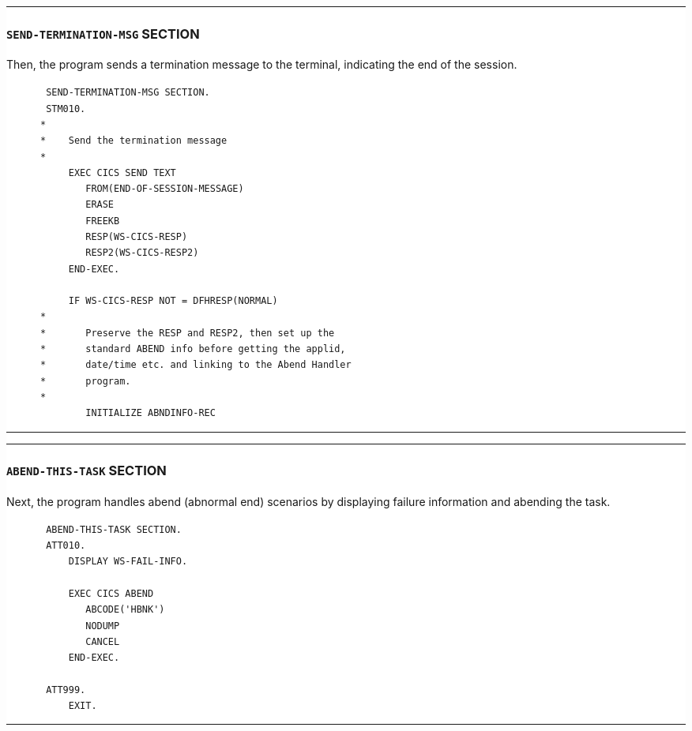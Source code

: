 
</SwmSnippet>

<SwmSnippet path="/src/base/cobol_src/BNK1DCS.cbl" line="1828">

---

### <SwmToken path="src/base/cobol_src/BNK1DCS.cbl" pos="1828:1:5" line-data="       SEND-TERMINATION-MSG SECTION.">`SEND-TERMINATION-MSG`</SwmToken> SECTION

Then, the program sends a termination message to the terminal, indicating the end of the session.

```cobol
       SEND-TERMINATION-MSG SECTION.
       STM010.
      *
      *    Send the termination message
      *
           EXEC CICS SEND TEXT
              FROM(END-OF-SESSION-MESSAGE)
              ERASE
              FREEKB
              RESP(WS-CICS-RESP)
              RESP2(WS-CICS-RESP2)
           END-EXEC.

           IF WS-CICS-RESP NOT = DFHRESP(NORMAL)
      *
      *       Preserve the RESP and RESP2, then set up the
      *       standard ABEND info before getting the applid,
      *       date/time etc. and linking to the Abend Handler
      *       program.
      *
              INITIALIZE ABNDINFO-REC
```

---

</SwmSnippet>

<SwmSnippet path="/src/base/cobol_src/BNK1DCS.cbl" line="1907">

---

### <SwmToken path="src/base/cobol_src/BNK1DCS.cbl" pos="1907:1:5" line-data="       ABEND-THIS-TASK SECTION.">`ABEND-THIS-TASK`</SwmToken> SECTION

Next, the program handles abend (abnormal end) scenarios by displaying failure information and abending the task.

```cobol
       ABEND-THIS-TASK SECTION.
       ATT010.
           DISPLAY WS-FAIL-INFO.

           EXEC CICS ABEND
              ABCODE('HBNK')
              NODUMP
              CANCEL
           END-EXEC.

       ATT999.
           EXIT.
```

---